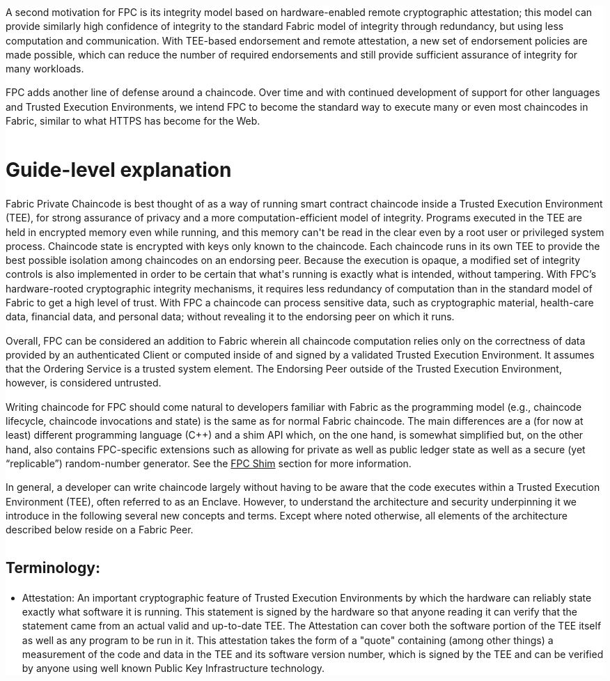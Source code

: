 A second motivation for FPC is its integrity model based on hardware-enabled remote cryptographic attestation; this model can provide similarly high confidence of integrity to the standard Fabric model of integrity through redundancy, but using less computation and communication. With TEE-based endorsement and remote attestation, a new set of endorsement policies are made possible, which can reduce the number of required endorsements and still provide sufficient assurance of integrity for many workloads.

FPC adds another line of defense around a chaincode. Over time and with continued development of support for other languages and Trusted Execution Environments, we intend FPC to become the standard way to execute many or even most chaincodes in Fabric, similar to what HTTPS has become for the Web.



# Guide-level explanation
[guide-level-explanation]: #guide-level-explanation

Fabric Private Chaincode is best thought of as a way of running smart contract chaincode inside a Trusted Execution Environment (TEE), for strong assurance of privacy and a more computation-efficient model of integrity. Programs executed in the TEE are held in encrypted memory even while running, and this memory can't be read in the clear even by a root user or privileged system process. Chaincode state is encrypted with keys only known to the chaincode. Each chaincode runs in its own TEE to provide the best possible isolation among chaincodes on an endorsing peer. Because the execution is opaque, a modified set of integrity controls is also implemented in order to be certain that what's running is exactly what is intended, without tampering. With FPC’s hardware-rooted cryptographic integrity mechanisms, it requires less redundancy of computation than in the standard model of Fabric to get a high level of trust. With FPC a chaincode can process sensitive data, such as cryptographic material, health-care data, financial data, and personal data; without revealing it to the endorsing peer on which it runs.

Overall, FPC can be considered an addition to Fabric wherein all chaincode computation relies only on the correctness of data provided by an authenticated Client or computed inside of and signed by a validated Trusted Execution Environment. It assumes that the Ordering Service is a trusted system element. The Endorsing Peer outside of the Trusted Execution Environment, however, is considered untrusted.

Writing chaincode for FPC should come natural to developers familiar with Fabric as the programming model (e.g., chaincode lifecycle, chaincode invocations and state) is the same as for normal Fabric chaincode.  The main differences are a (for now at least) different programming language (C++) and a shim API which, on the one hand, is somewhat simplified but, on the other hand, also contains FPC-specific extensions such as allowing for private as well as public ledger state as well as a secure (yet “replicable”) random-number generator.
See the [FPC Shim](#fpc-shim) section for more information.

In general, a developer can write chaincode largely without having to be aware that the code executes within a Trusted Execution Environment (TEE), often referred to as an Enclave. However, to understand the architecture and security underpinning it we introduce in the following several new concepts and terms. Except where noted otherwise, all elements of the architecture described below reside on a Fabric Peer.


## Terminology:

* Attestation: An important cryptographic feature of Trusted Execution Environments by which the hardware can reliably state exactly what software it is running. This statement is signed by the hardware so that anyone reading it can verify that the statement came from an actual valid and up-to-date TEE. The Attestation can cover both the software portion of the TEE itself as well as any program to be run in it. This attestation takes the form of a "quote" containing (among other things) a measurement of the code and data in the TEE and its software version number, which is signed by the TEE and can be verified by anyone using well known Public Key Infrastructure technology.


[summary]: #summary
[motivation]: #motivation
[reference-level-explanation]: #reference-level-explanation
[drawbacks]: #drawbacks
[alternatives]: #alternatives
[prior-art]: #prior-art
[testing]: #testing
[dependencies]: #dependencies
[unresolved]: #unresolved-questions